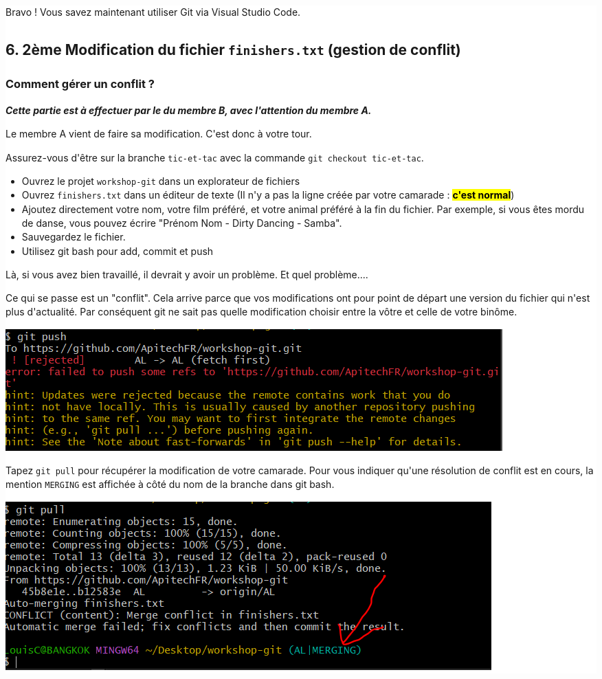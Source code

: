Bravo ! Vous savez maintenant utiliser Git via Visual Studio Code.

## 6. 2ème Modification du fichier `finishers.txt` (gestion de conflit)

### Comment gérer un conflit ?

***Cette partie est à effectuer par le du membre B, avec l'attention du membre A.***

Le membre A vient de faire sa modification. C'est donc à votre tour. 

Assurez-vous d'être sur la branche `tic-et-tac` avec la commande `git checkout tic-et-tac`.

- Ouvrez le projet `workshop-git` dans un explorateur de fichiers
- Ouvrez `finishers.txt` dans un éditeur de texte (Il n'y a pas la ligne créée par votre camarade : **<mark>c'est normal</mark>**)
- Ajoutez directement votre nom, votre film préféré, et votre animal préféré à la fin du fichier. Par exemple, si vous êtes mordu de danse, vous pouvez écrire "Prénom Nom - Dirty Dancing - Samba".
- Sauvegardez le fichier.
- Utilisez git bash pour add, commit et push

Là, si vous avez bien travaillé, il devrait y avoir un problème. Et quel problème.... 

Ce qui se passe est un "conflit". Cela arrive parce que vos modifications ont pour point de départ une version du fichier qui n'est plus d'actualité. Par conséquent git ne sait pas quelle modification choisir entre la vôtre et celle de votre binôme.

![](https://github.com/ApitechFR/workshop-git/blob/main/images/2024-06-17-17-04-45-image.png)

Tapez `git pull` pour récupérer la modification de votre camarade. Pour vous indiquer qu'une résolution de conflit est en cours, la mention `MERGING` est affichée à côté du nom de la branche dans git bash.

![](https://github.com/ApitechFR/workshop-git/blob/main/images/2024-06-17-17-04-25-image.png)
